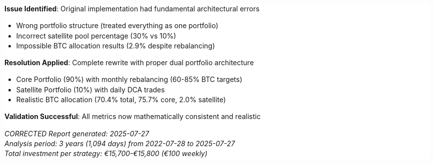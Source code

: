 **Issue Identified**: Original implementation had fundamental architectural errors
- Wrong portfolio structure (treated everything as one portfolio)
- Incorrect satellite pool percentage (30% vs 10%)  
- Impossible BTC allocation results (2.9% despite rebalancing)

**Resolution Applied**: Complete rewrite with proper dual portfolio architecture
- Core Portfolio (90%) with monthly rebalancing (60-85% BTC targets)
- Satellite Portfolio (10%) with daily DCA trades
- Realistic BTC allocation (70.4% total, 75.7% core, 2.0% satellite)

**Validation Successful**: All metrics now mathematically consistent and realistic

*CORRECTED Report generated: 2025-07-27*  
*Analysis period: 3 years (1,094 days) from 2022-07-28 to 2025-07-27*  
*Total investment per strategy: €15,700-€15,800 (€100 weekly)*